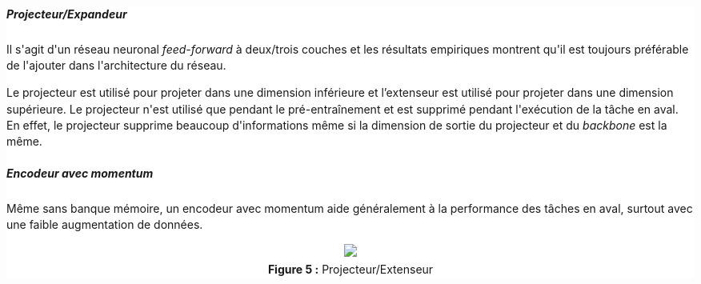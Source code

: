 ##### Projecteur/Expandeur
Il s'agit d'un réseau neuronal *feed-forward* à deux/trois couches et les résultats empiriques montrent qu'il est toujours préférable de l'ajouter dans l'architecture du réseau.

Le projecteur est utilisé pour projeter dans une dimension inférieure et l’extenseur est utilisé pour projeter dans une dimension supérieure. Le projecteur n'est utilisé que pendant le pré-entraînement et est supprimé pendant l'exécution de la tâche en aval. En effet, le projecteur supprime beaucoup d'informations même si la dimension de sortie du projecteur et du *backbone* est la même.

##### Encodeur avec momentum
Même sans banque mémoire, un encodeur avec momentum aide généralement à la performance des tâches en aval, surtout avec une faible augmentation de données.

<center>
<img src="{{site.baseurl}}/images/week15/15-2/2_fig7.png" width="50%" /><br>
<b> Figure 5 :</b> Projecteur/Extenseur
</center>
